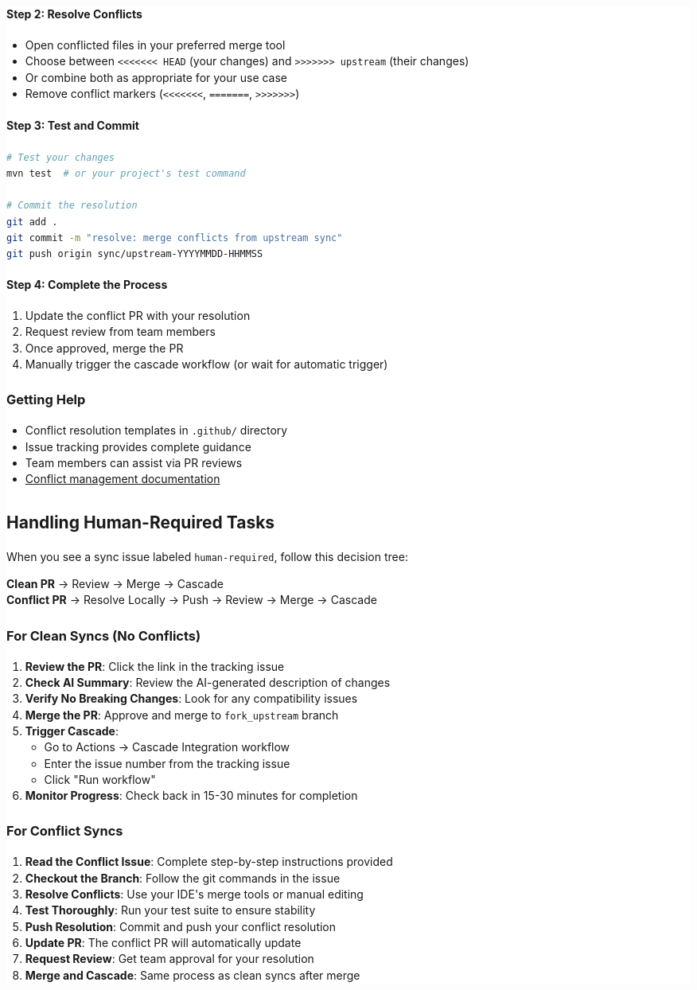 #### Step 2: Resolve Conflicts
- Open conflicted files in your preferred merge tool
- Choose between `<<<<<<< HEAD` (your changes) and `>>>>>>> upstream` (their changes)
- Or combine both as appropriate for your use case
- Remove conflict markers (`<<<<<<<`, `=======`, `>>>>>>>`)

#### Step 3: Test and Commit
```bash
# Test your changes
mvn test  # or your project's test command

# Commit the resolution
git add .
git commit -m "resolve: merge conflicts from upstream sync"
git push origin sync/upstream-YYYYMMDD-HHMMSS
```

#### Step 4: Complete the Process
1. Update the conflict PR with your resolution
2. Request review from team members
3. Once approved, merge the PR
4. Manually trigger the cascade workflow (or wait for automatic trigger)

### Getting Help
- Conflict resolution templates in `.github/` directory
- Issue tracking provides complete guidance
- Team members can assist via PR reviews
- [Conflict management documentation](adr/005-conflict-management.md)

## Handling Human-Required Tasks

When you see a sync issue labeled `human-required`, follow this decision tree:

**Clean PR** → Review → Merge → Cascade  
**Conflict PR** → Resolve Locally → Push → Review → Merge → Cascade

### For Clean Syncs (No Conflicts)
1. **Review the PR**: Click the link in the tracking issue
2. **Check AI Summary**: Review the AI-generated description of changes
3. **Verify No Breaking Changes**: Look for any compatibility issues
4. **Merge the PR**: Approve and merge to `fork_upstream` branch
5. **Trigger Cascade**: 
   - Go to Actions → Cascade Integration workflow
   - Enter the issue number from the tracking issue
   - Click "Run workflow"
6. **Monitor Progress**: Check back in 15-30 minutes for completion

### For Conflict Syncs
1. **Read the Conflict Issue**: Complete step-by-step instructions provided
2. **Checkout the Branch**: Follow the git commands in the issue
3. **Resolve Conflicts**: Use your IDE's merge tools or manual editing
4. **Test Thoroughly**: Run your test suite to ensure stability
5. **Push Resolution**: Commit and push your conflict resolution
6. **Update PR**: The conflict PR will automatically update
7. **Request Review**: Get team approval for your resolution
8. **Merge and Cascade**: Same process as clean syncs after merge
